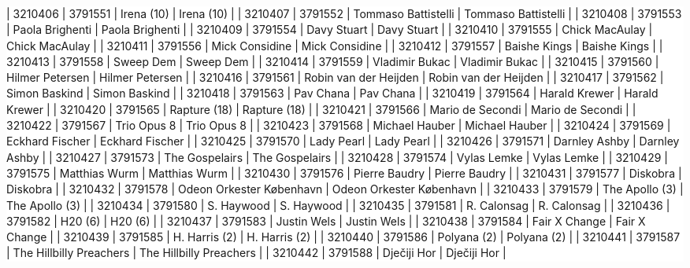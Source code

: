 | 3210406 | 3791551 | Irena (10) | Irena (10) |
| 3210407 | 3791552 | Tommaso Battistelli | Tommaso Battistelli |
| 3210408 | 3791553 | Paola Brighenti | Paola Brighenti |
| 3210409 | 3791554 | Davy Stuart | Davy Stuart |
| 3210410 | 3791555 | Chick MacAulay | Chick MacAulay |
| 3210411 | 3791556 | Mick Considine | Mick Considine |
| 3210412 | 3791557 | Baishe Kings | Baishe Kings |
| 3210413 | 3791558 | Sweep Dem | Sweep Dem |
| 3210414 | 3791559 | Vladimir Bukac | Vladimir Bukac |
| 3210415 | 3791560 | Hilmer Petersen | Hilmer Petersen |
| 3210416 | 3791561 | Robin van der Heijden | Robin van der Heijden |
| 3210417 | 3791562 | Simon Baskind | Simon Baskind |
| 3210418 | 3791563 | Pav Chana | Pav Chana |
| 3210419 | 3791564 | Harald Krewer | Harald Krewer |
| 3210420 | 3791565 | Rapture (18) | Rapture (18) |
| 3210421 | 3791566 | Mario de Secondi | Mario de Secondi |
| 3210422 | 3791567 | Trio Opus 8 | Trio Opus 8 |
| 3210423 | 3791568 | Michael Hauber | Michael Hauber |
| 3210424 | 3791569 | Eckhard Fischer | Eckhard Fischer |
| 3210425 | 3791570 | Lady Pearl | Lady Pearl |
| 3210426 | 3791571 | Darnley Ashby | Darnley Ashby |
| 3210427 | 3791573 | The Gospelairs | The Gospelairs |
| 3210428 | 3791574 | Vylas Lemke | Vylas Lemke |
| 3210429 | 3791575 | Matthias Wurm | Matthias Wurm |
| 3210430 | 3791576 | Pierre Baudry | Pierre Baudry |
| 3210431 | 3791577 | Diskobra | Diskobra |
| 3210432 | 3791578 | Odeon Orkester København | Odeon Orkester København |
| 3210433 | 3791579 | The Apollo (3) | The Apollo (3) |
| 3210434 | 3791580 | S. Haywood | S. Haywood |
| 3210435 | 3791581 | R. Calonsag | R. Calonsag |
| 3210436 | 3791582 | H20 (6) | H20 (6) |
| 3210437 | 3791583 | Justin Wels | Justin Wels |
| 3210438 | 3791584 | Fair X Change | Fair X Change |
| 3210439 | 3791585 | H. Harris (2) | H. Harris (2) |
| 3210440 | 3791586 | Polyana (2) | Polyana (2) |
| 3210441 | 3791587 | The Hillbilly Preachers | The Hillbilly Preachers |
| 3210442 | 3791588 | Dječiji Hor | Dječiji Hor |